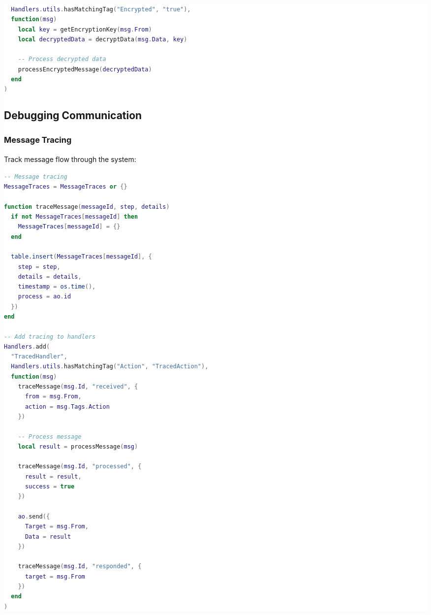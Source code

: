 ```lua
  Handlers.utils.hasMatchingTag("Encrypted", "true"),
  function(msg)
    local key = getEncryptionKey(msg.From)
    local decryptedData = decryptData(msg.Data, key)
    
    -- Process decrypted data
    processEncryptedMessage(decryptedData)
  end
)
```

## Debugging Communication

### Message Tracing

Track message flow through the system:

```lua
-- Message tracing
MessageTraces = MessageTraces or {}

function traceMessage(messageId, step, details)
  if not MessageTraces[messageId] then
    MessageTraces[messageId] = {}
  end
  
  table.insert(MessageTraces[messageId], {
    step = step,
    details = details,
    timestamp = os.time(),
    process = ao.id
  })
end

-- Add tracing to handlers
Handlers.add(
  "TracedHandler",
  Handlers.utils.hasMatchingTag("Action", "TracedAction"),
  function(msg)
    traceMessage(msg.Id, "received", {
      from = msg.From,
      action = msg.Tags.Action
    })
    
    -- Process message
    local result = processMessage(msg)
    
    traceMessage(msg.Id, "processed", {
      result = result,
      success = true
    })
    
    ao.send({
      Target = msg.From,
      Data = result
    })
    
    traceMessage(msg.Id, "responded", {
      target = msg.From
    })
  end
)

```